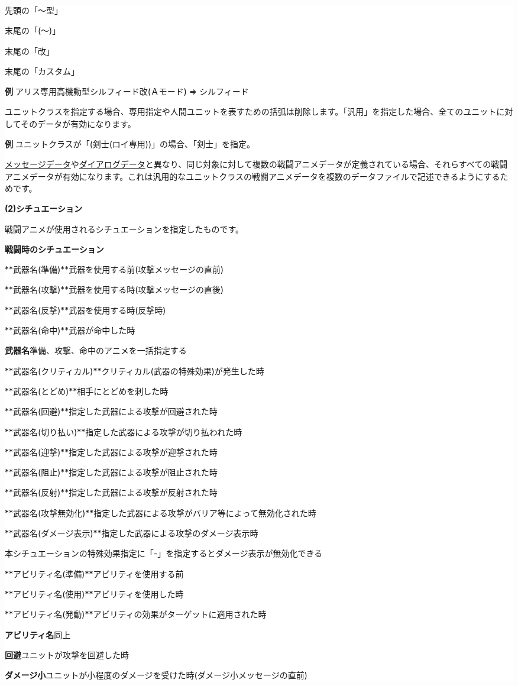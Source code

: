先頭の「～型」

末尾の「(～)」

末尾の「改」

末尾の「カスタム」

**例** アリス専用高機動型シルフィード改(Ａモード) =&gt; シルフィード

ユニットクラスを指定する場合、専用指定や人間ユニットを表すための括弧は削除します。「汎用」を指定した場合、全てのユニットに対してそのデータが有効になります。

**例** ユニットクラスが「(剣士(ロイ専用))」の場合、「剣士」を指定。

[メッセージデータ](メッセージデータ.md)や[ダイアログデータ](ダイアログデータ.md)と異なり、同じ対象に対して複数の戦闘アニメデータが定義されている場合、それらすべての戦闘アニメデータが有効になります。これは汎用的なユニットクラスの戦闘アニメデータを複数のデータファイルで記述できるようにするためです。

**(2)シチュエーション**

戦闘アニメが使用されるシチュエーションを指定したものです。

**戦闘時のシチュエーション**

**武器名(準備)**武器を使用する前(攻撃メッセージの直前)

**武器名(攻撃)**武器を使用する時(攻撃メッセージの直後)

**武器名(反撃)**武器を使用する時(反撃時)

**武器名(命中)**武器が命中した時

**武器名**準備、攻撃、命中のアニメを一括指定する

**武器名(クリティカル)**クリティカル(武器の特殊効果)が発生した時

**武器名(とどめ)**相手にとどめを刺した時

**武器名(回避)**指定した武器による攻撃が回避された時

**武器名(切り払い)**指定した武器による攻撃が切り払われた時

**武器名(迎撃)**指定した武器による攻撃が迎撃された時

**武器名(阻止)**指定した武器による攻撃が阻止された時

**武器名(反射)**指定した武器による攻撃が反射された時

**武器名(攻撃無効化)**指定した武器による攻撃がバリア等によって無効化された時

**武器名(ダメージ表示)**指定した武器による攻撃のダメージ表示時

本シチュエーションの特殊効果指定に「-」を指定するとダメージ表示が無効化できる

**アビリティ名(準備)**アビリティを使用する前

**アビリティ名(使用)**アビリティを使用した時

**アビリティ名(発動)**アビリティの効果がターゲットに適用された時

**アビリティ名**同上

**回避**ユニットが攻撃を回避した時

**ダメージ小**ユニットが小程度のダメージを受けた時(ダメージ小メッセージの直前)

